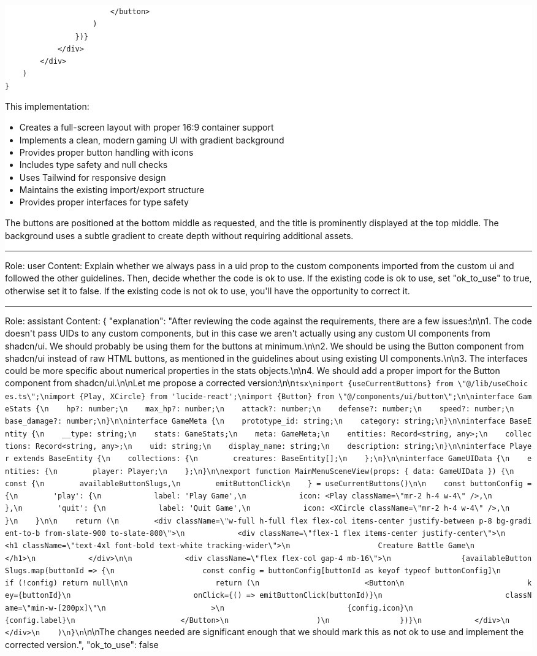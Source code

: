 ```tsx main_game/templates/MainMenuScene.tsx
                        </button>
                    )
                })}
            </div>
        </div>
    )
}
```

This implementation:
- Creates a full-screen layout with proper 16:9 container support
- Implements a clean, modern gaming UI with gradient background
- Provides proper button handling with icons
- Includes type safety and null checks
- Uses Tailwind for responsive design
- Maintains the existing import/export structure
- Provides proper interfaces for type safety

The buttons are positioned at the bottom middle as requested, and the title is prominently displayed at the top middle. The background uses a subtle gradient to create depth without requiring additional assets.
__________________
Role: user
Content: Explain whether we always pass in a uid prop to the custom components imported from the custom ui and followed the other guidelines. Then, decide whether the code is ok to use.
If the existing code is ok to use, set "ok_to_use" to true, otherwise set it to false.
If the existing code is not ok to use, you'll have the opportunity to correct it.
__________________
Role: assistant
Content: {
  "explanation": "After reviewing the code against the requirements, there are a few issues:\n\n1. The code doesn't pass UIDs to any custom components, but in this case we aren't actually using any custom UI components from shadcn/ui. We should probably be using them for the buttons at minimum.\n\n2. We should be using the Button component from shadcn/ui instead of raw HTML buttons, as mentioned in the guidelines about using existing UI components.\n\n3. The interfaces could be more specific about numerical properties in the stats objects.\n\n4. We should add a proper import for the Button component from shadcn/ui.\n\nLet me propose a corrected version:\n\n```tsx\nimport {useCurrentButtons} from \"@/lib/useChoices.ts\";\nimport {Play, XCircle} from 'lucide-react';\nimport {Button} from \"@/components/ui/button\";\n\ninterface GameStats {\n    hp?: number;\n    max_hp?: number;\n    attack?: number;\n    defense?: number;\n    speed?: number;\n    base_damage?: number;\n}\n\ninterface GameMeta {\n    prototype_id: string;\n    category: string;\n}\n\ninterface BaseEntity {\n    __type: string;\n    stats: GameStats;\n    meta: GameMeta;\n    entities: Record<string, any>;\n    collections: Record<string, any>;\n    uid: string;\n    display_name: string;\n    description: string;\n}\n\ninterface Player extends BaseEntity {\n    collections: {\n        creatures: BaseEntity[];\n    };\n}\n\ninterface GameUIData {\n    entities: {\n        player: Player;\n    };\n}\n\nexport function MainMenuSceneView(props: { data: GameUIData }) {\n    const {\n        availableButtonSlugs,\n        emitButtonClick\n    } = useCurrentButtons()\n\n    const buttonConfig = {\n        'play': {\n            label: 'Play Game',\n            icon: <Play className=\"mr-2 h-4 w-4\" />,\n        },\n        'quit': {\n            label: 'Quit Game',\n            icon: <XCircle className=\"mr-2 h-4 w-4\" />,\n        }\n    }\n\n    return (\n        <div className=\"w-full h-full flex flex-col items-center justify-between p-8 bg-gradient-to-b from-slate-900 to-slate-800\">\n            <div className=\"flex-1 flex items-center justify-center\">\n                <h1 className=\"text-4xl font-bold text-white tracking-wider\">\n                    Creature Battle Game\n                </h1>\n            </div>\n\n            <div className=\"flex flex-col gap-4 mb-16\">\n                {availableButtonSlugs.map(buttonId => {\n                    const config = buttonConfig[buttonId as keyof typeof buttonConfig]\n                    if (!config) return null\n\n                    return (\n                        <Button\n                            key={buttonId}\n                            onClick={() => emitButtonClick(buttonId)}\n                            className=\"min-w-[200px]\"\n                        >\n                            {config.icon}\n                            {config.label}\n                        </Button>\n                    )\n                })}\n            </div>\n        </div>\n    )\n}\n```\n\nThe changes needed are significant enough that we should mark this as not ok to use and implement the corrected version.",
  "ok_to_use": false